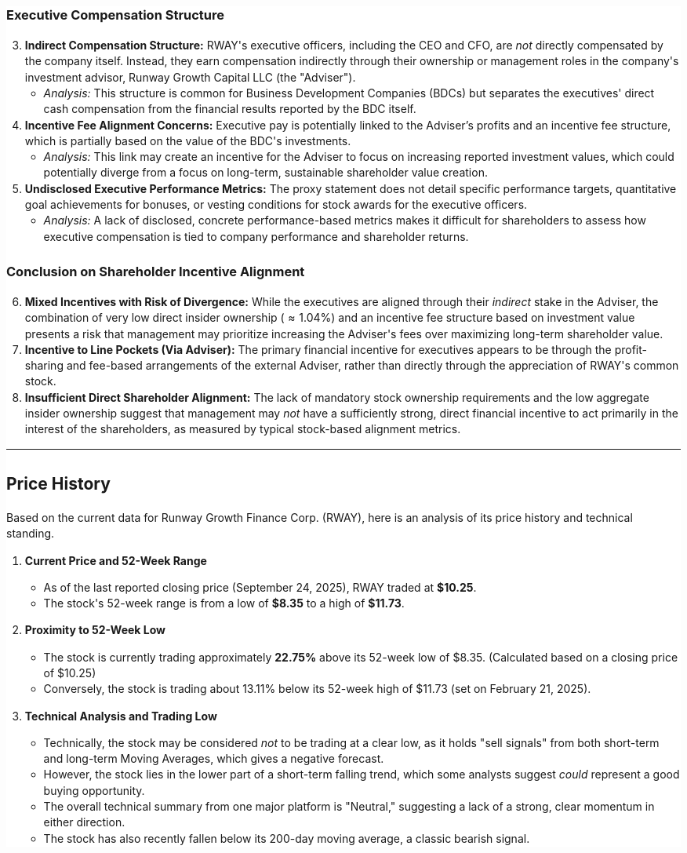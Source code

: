 ### **Executive Compensation Structure**

3.  **Indirect Compensation Structure:** RWAY's executive officers, including the CEO and CFO, are *not* directly compensated by the company itself. Instead, they earn compensation indirectly through their ownership or management roles in the company's investment advisor, Runway Growth Capital LLC (the "Adviser").
    *   *Analysis:* This structure is common for Business Development Companies (BDCs) but separates the executives' direct cash compensation from the financial results reported by the BDC itself.
4.  **Incentive Fee Alignment Concerns:** Executive pay is potentially linked to the Adviser’s profits and an incentive fee structure, which is partially based on the value of the BDC's investments.
    *   *Analysis:* This link may create an incentive for the Adviser to focus on increasing reported investment values, which could potentially diverge from a focus on long-term, sustainable shareholder value creation.
5.  **Undisclosed Executive Performance Metrics:** The proxy statement does not detail specific performance targets, quantitative goal achievements for bonuses, or vesting conditions for stock awards for the executive officers.
    *   *Analysis:* A lack of disclosed, concrete performance-based metrics makes it difficult for shareholders to assess how executive compensation is tied to company performance and shareholder returns.

### **Conclusion on Shareholder Incentive Alignment**

6.  **Mixed Incentives with Risk of Divergence:** While the executives are aligned through their *indirect* stake in the Adviser, the combination of very low direct insider ownership ($\approx 1.04\%$) and an incentive fee structure based on investment value presents a risk that management may prioritize increasing the Adviser's fees over maximizing long-term shareholder value.
7.  **Incentive to Line Pockets (Via Adviser):** The primary financial incentive for executives appears to be through the profit-sharing and fee-based arrangements of the external Adviser, rather than directly through the appreciation of RWAY's common stock.
8.  **Insufficient Direct Shareholder Alignment:** The lack of mandatory stock ownership requirements and the low aggregate insider ownership suggest that management may *not* have a sufficiently strong, direct financial incentive to act primarily in the interest of the shareholders, as measured by typical stock-based alignment metrics.

---

## Price History

Based on the current data for Runway Growth Finance Corp. (RWAY), here is an analysis of its price history and technical standing.

1.  **Current Price and 52-Week Range**
    *   As of the last reported closing price (September 24, 2025), RWAY traded at **\$10.25**.
    *   The stock's 52-week range is from a low of **\$8.35** to a high of **\$11.73**.

2.  **Proximity to 52-Week Low**
    *   The stock is currently trading approximately **22.75%** above its 52-week low of \$8.35. (Calculated based on a closing price of \$10.25)
    *   Conversely, the stock is trading about 13.11% below its 52-week high of \$11.73 (set on February 21, 2025).

3.  **Technical Analysis and Trading Low**
    *   Technically, the stock may be considered *not* to be trading at a clear low, as it holds "sell signals" from both short-term and long-term Moving Averages, which gives a negative forecast.
    *   However, the stock lies in the lower part of a short-term falling trend, which some analysts suggest *could* represent a good buying opportunity.
    *   The overall technical summary from one major platform is "Neutral," suggesting a lack of a strong, clear momentum in either direction.
    *   The stock has also recently fallen below its 200-day moving average, a classic bearish signal.
